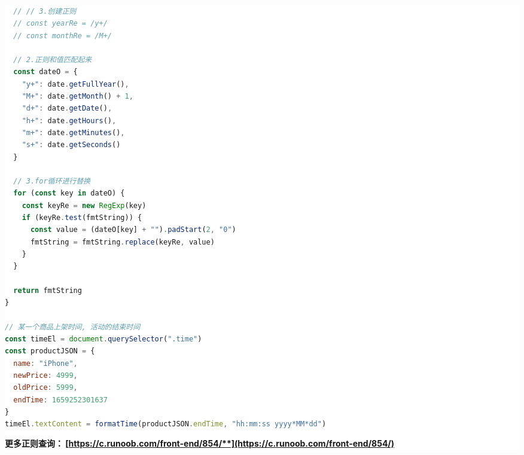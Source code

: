 ```js
  // // 3.创建正则
  // const yearRe = /y+/
  // const monthRe = /M+/

  // 2.正则和值匹配起来
  const dateO = {
    "y+": date.getFullYear(),
    "M+": date.getMonth() + 1,
    "d+": date.getDate(),
    "h+": date.getHours(),
    "m+": date.getMinutes(),
    "s+": date.getSeconds()
  }

  // 3.for循环进行替换
  for (const key in dateO) {
    const keyRe = new RegExp(key)
    if (keyRe.test(fmtString)) {
      const value = (dateO[key] + "").padStart(2, "0")
      fmtString = fmtString.replace(keyRe, value)
    }
  }

  return fmtString
}

// 某一个商品上架时间, 活动的结束时间
const timeEl = document.querySelector(".time")
const productJSON = {
  name: "iPhone",
  newPrice: 4999,
  oldPrice: 5999,
  endTime: 1659252301637
}
timeEl.textContent = formatTime(productJSON.endTime, "hh:mm:ss yyyy*MM*dd")
```



**更多正则查询： [https://c.runoob.com/front-end/854/**](https://c.runoob.com/front-end/854/)**